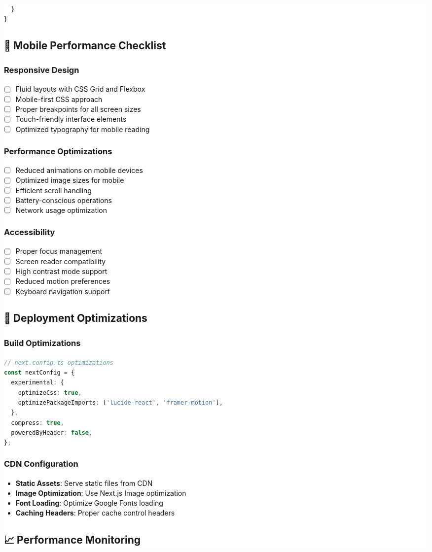 ```typescript
  }
}
```

## 📱 Mobile Performance Checklist

### Responsive Design
- [ ] Fluid layouts with CSS Grid and Flexbox
- [ ] Mobile-first CSS approach
- [ ] Proper breakpoints for all screen sizes
- [ ] Touch-friendly interface elements
- [ ] Optimized typography for mobile reading

### Performance Optimizations
- [ ] Reduced animations on mobile devices
- [ ] Optimized image sizes for mobile
- [ ] Efficient scroll handling
- [ ] Battery-conscious operations
- [ ] Network usage optimization

### Accessibility
- [ ] Proper focus management
- [ ] Screen reader compatibility
- [ ] High contrast mode support
- [ ] Reduced motion preferences
- [ ] Keyboard navigation support

## 🚀 Deployment Optimizations

### Build Optimizations
```typescript
// next.config.ts optimizations
const nextConfig = {
  experimental: {
    optimizeCss: true,
    optimizePackageImports: ['lucide-react', 'framer-motion'],
  },
  compress: true,
  poweredByHeader: false,
};
```

### CDN Configuration
- **Static Assets**: Serve static files from CDN
- **Image Optimization**: Use Next.js Image optimization
- **Font Loading**: Optimize Google Fonts loading
- **Caching Headers**: Proper cache control headers

## 📈 Performance Monitoring
